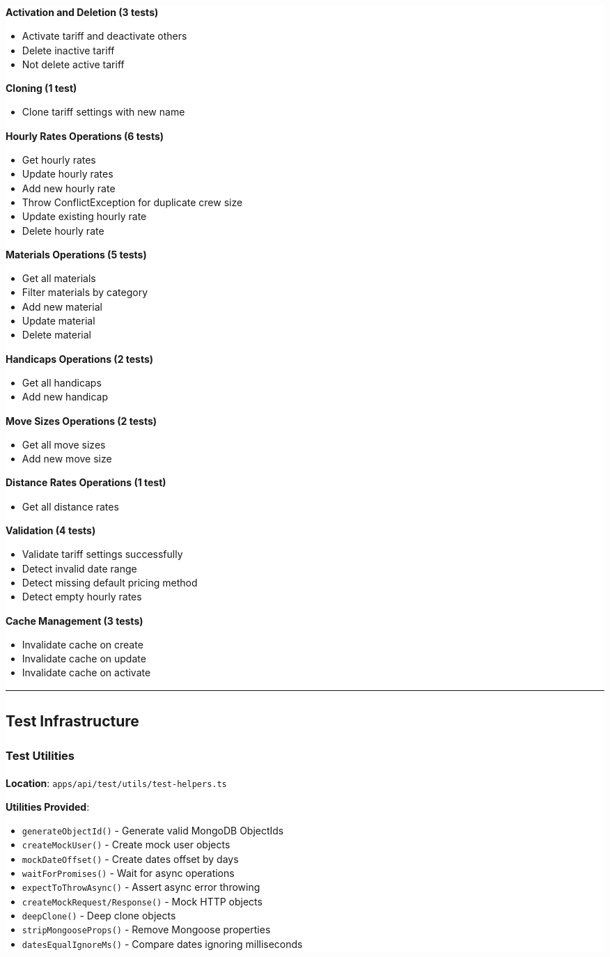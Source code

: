 **Activation and Deletion (3 tests)**
- Activate tariff and deactivate others
- Delete inactive tariff
- Not delete active tariff

**Cloning (1 test)**
- Clone tariff settings with new name

**Hourly Rates Operations (6 tests)**
- Get hourly rates
- Update hourly rates
- Add new hourly rate
- Throw ConflictException for duplicate crew size
- Update existing hourly rate
- Delete hourly rate

**Materials Operations (5 tests)**
- Get all materials
- Filter materials by category
- Add new material
- Update material
- Delete material

**Handicaps Operations (2 tests)**
- Get all handicaps
- Add new handicap

**Move Sizes Operations (2 tests)**
- Get all move sizes
- Add new move size

**Distance Rates Operations (1 test)**
- Get all distance rates

**Validation (4 tests)**
- Validate tariff settings successfully
- Detect invalid date range
- Detect missing default pricing method
- Detect empty hourly rates

**Cache Management (3 tests)**
- Invalidate cache on create
- Invalidate cache on update
- Invalidate cache on activate

---

## Test Infrastructure

### Test Utilities
**Location**: `apps/api/test/utils/test-helpers.ts`

**Utilities Provided**:
- `generateObjectId()` - Generate valid MongoDB ObjectIds
- `createMockUser()` - Create mock user objects
- `mockDateOffset()` - Create dates offset by days
- `waitForPromises()` - Wait for async operations
- `expectToThrowAsync()` - Assert async error throwing
- `createMockRequest/Response()` - Mock HTTP objects
- `deepClone()` - Deep clone objects
- `stripMongooseProps()` - Remove Mongoose properties
- `datesEqualIgnoreMs()` - Compare dates ignoring milliseconds
